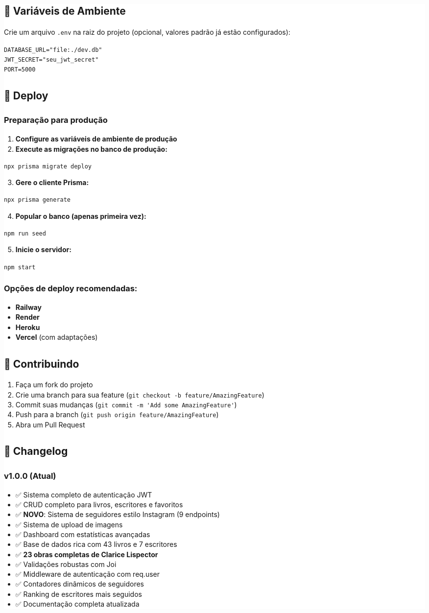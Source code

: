 ## 🔧 Variáveis de Ambiente

Crie um arquivo `.env` na raiz do projeto (opcional, valores padrão já estão configurados):

```env
DATABASE_URL="file:./dev.db"
JWT_SECRET="seu_jwt_secret"
PORT=5000
```

## 🚀 Deploy

### Preparação para produção

1. **Configure as variáveis de ambiente de produção**
2. **Execute as migrações no banco de produção:**
```bash
npx prisma migrate deploy
```
3. **Gere o cliente Prisma:**
```bash
npx prisma generate
```
4. **Popular o banco (apenas primeira vez):**
```bash
npm run seed
```
5. **Inicie o servidor:**
```bash
npm start
```

### Opções de deploy recomendadas:
- **Railway**
- **Render**
- **Heroku**
- **Vercel** (com adaptações)

## 🤝 Contribuindo

1. Faça um fork do projeto
2. Crie uma branch para sua feature (`git checkout -b feature/AmazingFeature`)
3. Commit suas mudanças (`git commit -m 'Add some AmazingFeature'`)
4. Push para a branch (`git push origin feature/AmazingFeature`)
5. Abra um Pull Request

## 📝 Changelog

### v1.0.0 (Atual)
- ✅ Sistema completo de autenticação JWT
- ✅ CRUD completo para livros, escritores e favoritos
- ✅ **NOVO**: Sistema de seguidores estilo Instagram (9 endpoints)
- ✅ Sistema de upload de imagens
- ✅ Dashboard com estatísticas avançadas
- ✅ Base de dados rica com 43 livros e 7 escritores
- ✅ **23 obras completas de Clarice Lispector**
- ✅ Validações robustas com Joi
- ✅ Middleware de autenticação com req.user
- ✅ Contadores dinâmicos de seguidores
- ✅ Ranking de escritores mais seguidos
- ✅ Documentação completa atualizada
